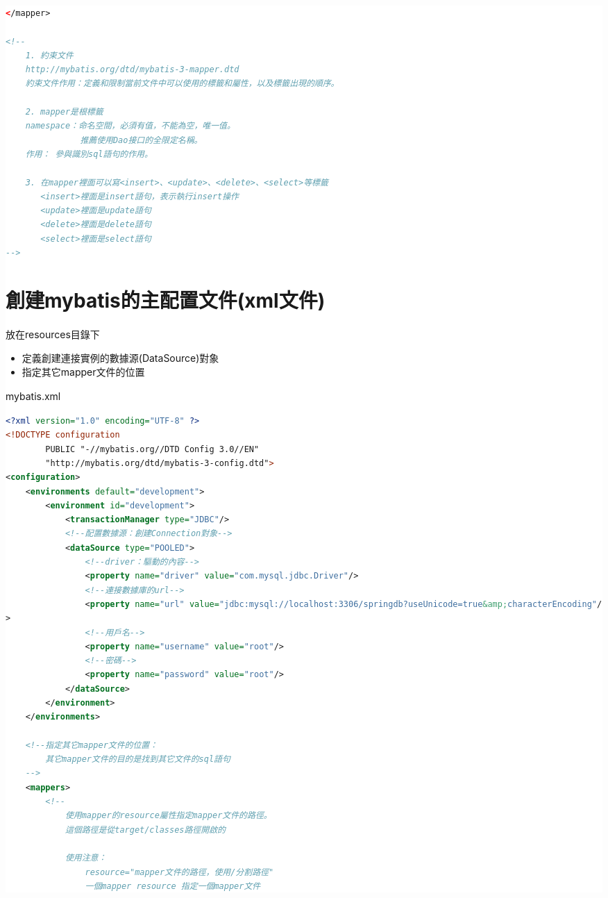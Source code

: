 ```xml
</mapper>

<!--
    1. 約束文件
    http://mybatis.org/dtd/mybatis-3-mapper.dtd
    約束文件作用：定義和限制當前文件中可以使用的標籤和屬性，以及標籤出現的順序。

    2. mapper是根標籤
    namespace：命名空間，必須有值，不能為空，唯一值。
               推薦使用Dao接口的全限定名稱。
    作用： 參與識別sql語句的作用。

    3. 在mapper裡面可以寫<insert>、<update>、<delete>、<select>等標籤
       <insert>裡面是insert語句，表示執行insert操作
       <update>裡面是update語句
       <delete>裡面是delete語句
       <select>裡面是select語句
-->
```

# 創建mybatis的主配置文件(xml文件)

放在resources目錄下

- 定義創建連接實例的數據源(DataSource)對象
- 指定其它mapper文件的位置

mybatis.xml
```xml
<?xml version="1.0" encoding="UTF-8" ?>
<!DOCTYPE configuration
        PUBLIC "-//mybatis.org//DTD Config 3.0//EN"
        "http://mybatis.org/dtd/mybatis-3-config.dtd">
<configuration>
    <environments default="development">
        <environment id="development">
            <transactionManager type="JDBC"/>
            <!--配置數據源：創建Connection對象-->
            <dataSource type="POOLED">
                <!--driver：驅動的內容-->
                <property name="driver" value="com.mysql.jdbc.Driver"/>
                <!--連接數據庫的url-->
                <property name="url" value="jdbc:mysql://localhost:3306/springdb?useUnicode=true&amp;characterEncoding"/>
                <!--用戶名-->
                <property name="username" value="root"/>
                <!--密碼-->
                <property name="password" value="root"/>
            </dataSource>
        </environment>
    </environments>

    <!--指定其它mapper文件的位置：
        其它mapper文件的目的是找到其它文件的sql語句
    -->
    <mappers>
        <!--
            使用mapper的resource屬性指定mapper文件的路徑。
            這個路徑是從target/classes路徑開啟的

            使用注意：
                resource="mapper文件的路徑，使用/分割路徑"
                一個mapper resource 指定一個mapper文件
```